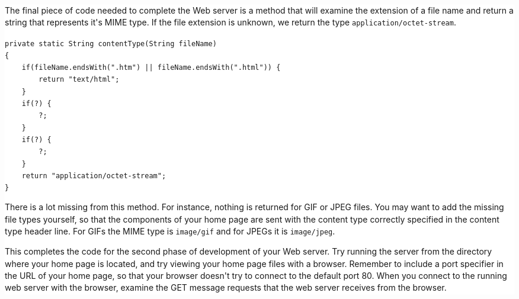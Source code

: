 The final piece of code needed to complete the Web server is a method that will examine the extension of a file name and return a string that represents it's MIME type. If the file extension is unknown, we return the type `application/octet-stream`.



```
private static String contentType(String fileName)
{
	if(fileName.endsWith(".htm") || fileName.endsWith(".html")) {
		return "text/html";
	}
	if(?) {
		?;
	}
	if(?) {
		?;
	}
	return "application/octet-stream";
}
```

There is a lot missing from this method. For instance, nothing is returned for GIF or JPEG files. You may want to add the missing file types yourself, so that the components of your home page are sent with the content type correctly specified in the content type header line. For GIFs the MIME type is `image/gif` and for JPEGs it is `image/jpeg`.

This completes the code for the second phase of development of your Web server. Try running the server from the directory where your home page is located, and try viewing your home page files with a browser. Remember to include a port specifier in the URL of your home page, so that your browser doesn't try to connect to the default port 80. When you connect to the running web server with the browser, examine the GET message requests that the web server receives from the browser.